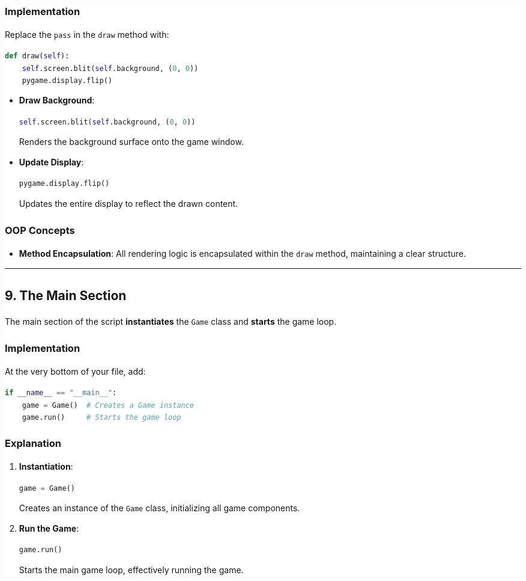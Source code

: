### Implementation

Replace the `pass` in the `draw` method with:

```python
def draw(self):
    self.screen.blit(self.background, (0, 0))
    pygame.display.flip()
```

- **Draw Background**:
    ```python
    self.screen.blit(self.background, (0, 0))
    ```
    Renders the background surface onto the game window.

- **Update Display**:
    ```python
    pygame.display.flip()
    ```
    Updates the entire display to reflect the drawn content.

### OOP Concepts

- **Method Encapsulation**: All rendering logic is encapsulated within the `draw` method, maintaining a clear structure.

---

## 9. The Main Section

The main section of the script **instantiates** the `Game` class and **starts** the game loop.

### Implementation

At the very bottom of your file, add:

```python
if __name__ == "__main__":
    game = Game()  # Creates a Game instance
    game.run()     # Starts the game loop
```

### Explanation

1. **Instantiation**:
    ```python
    game = Game()
    ```
    Creates an instance of the `Game` class, initializing all game components.

2. **Run the Game**:
    ```python
    game.run()
    ```
    Starts the main game loop, effectively running the game.
